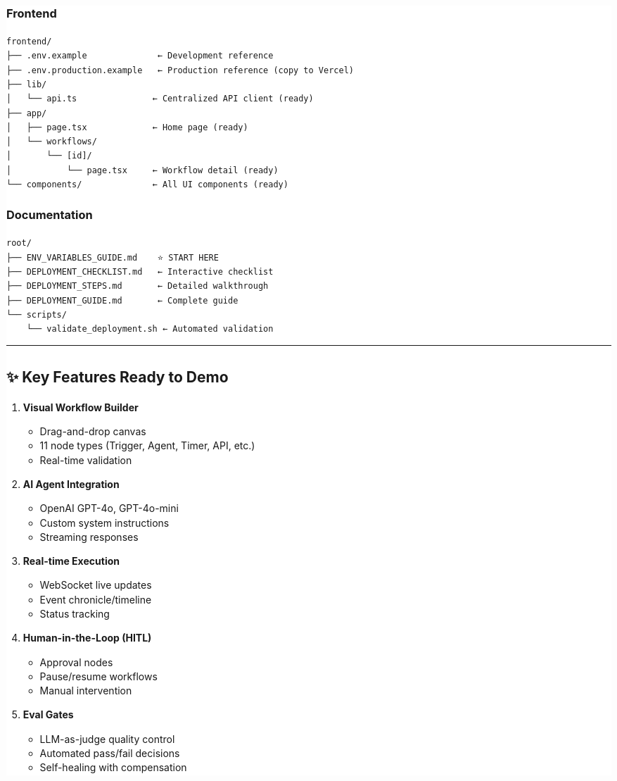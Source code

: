 ### Frontend
```
frontend/
├── .env.example              ← Development reference
├── .env.production.example   ← Production reference (copy to Vercel)
├── lib/
│   └── api.ts               ← Centralized API client (ready)
├── app/
│   ├── page.tsx             ← Home page (ready)
│   └── workflows/
│       └── [id]/
│           └── page.tsx     ← Workflow detail (ready)
└── components/              ← All UI components (ready)
```

### Documentation
```
root/
├── ENV_VARIABLES_GUIDE.md    ⭐ START HERE
├── DEPLOYMENT_CHECKLIST.md   ← Interactive checklist
├── DEPLOYMENT_STEPS.md       ← Detailed walkthrough
├── DEPLOYMENT_GUIDE.md       ← Complete guide
└── scripts/
    └── validate_deployment.sh ← Automated validation
```

---

## ✨ Key Features Ready to Demo

1. **Visual Workflow Builder**
   - Drag-and-drop canvas
   - 11 node types (Trigger, Agent, Timer, API, etc.)
   - Real-time validation

2. **AI Agent Integration**
   - OpenAI GPT-4o, GPT-4o-mini
   - Custom system instructions
   - Streaming responses

3. **Real-time Execution**
   - WebSocket live updates
   - Event chronicle/timeline
   - Status tracking

4. **Human-in-the-Loop (HITL)**
   - Approval nodes
   - Pause/resume workflows
   - Manual intervention

5. **Eval Gates**
   - LLM-as-judge quality control
   - Automated pass/fail decisions
   - Self-healing with compensation
